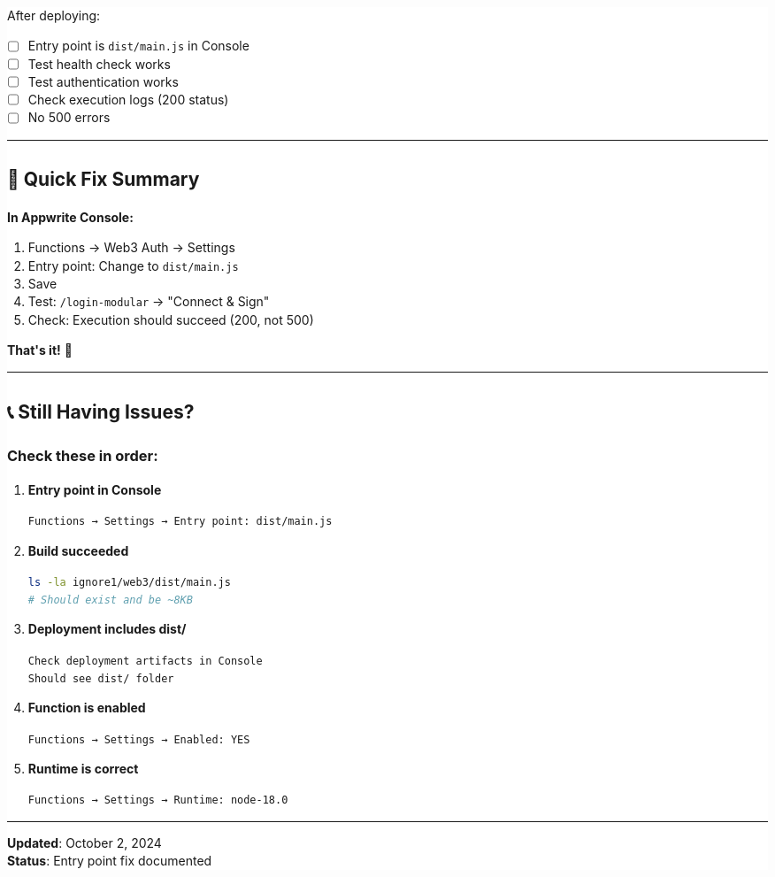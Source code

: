 After deploying:
- [ ] Entry point is `dist/main.js` in Console
- [ ] Test health check works
- [ ] Test authentication works
- [ ] Check execution logs (200 status)
- [ ] No 500 errors

---

## 🎯 Quick Fix Summary

**In Appwrite Console:**
1. Functions → Web3 Auth → Settings
2. Entry point: Change to `dist/main.js`
3. Save
4. Test: `/login-modular` → "Connect & Sign"
5. Check: Execution should succeed (200, not 500)

**That's it!** 🎉

---

## 📞 Still Having Issues?

### Check these in order:

1. **Entry point in Console**
   ```
   Functions → Settings → Entry point: dist/main.js
   ```

2. **Build succeeded**
   ```bash
   ls -la ignore1/web3/dist/main.js
   # Should exist and be ~8KB
   ```

3. **Deployment includes dist/**
   ```
   Check deployment artifacts in Console
   Should see dist/ folder
   ```

4. **Function is enabled**
   ```
   Functions → Settings → Enabled: YES
   ```

5. **Runtime is correct**
   ```
   Functions → Settings → Runtime: node-18.0
   ```

---

**Updated**: October 2, 2024  
**Status**: Entry point fix documented

